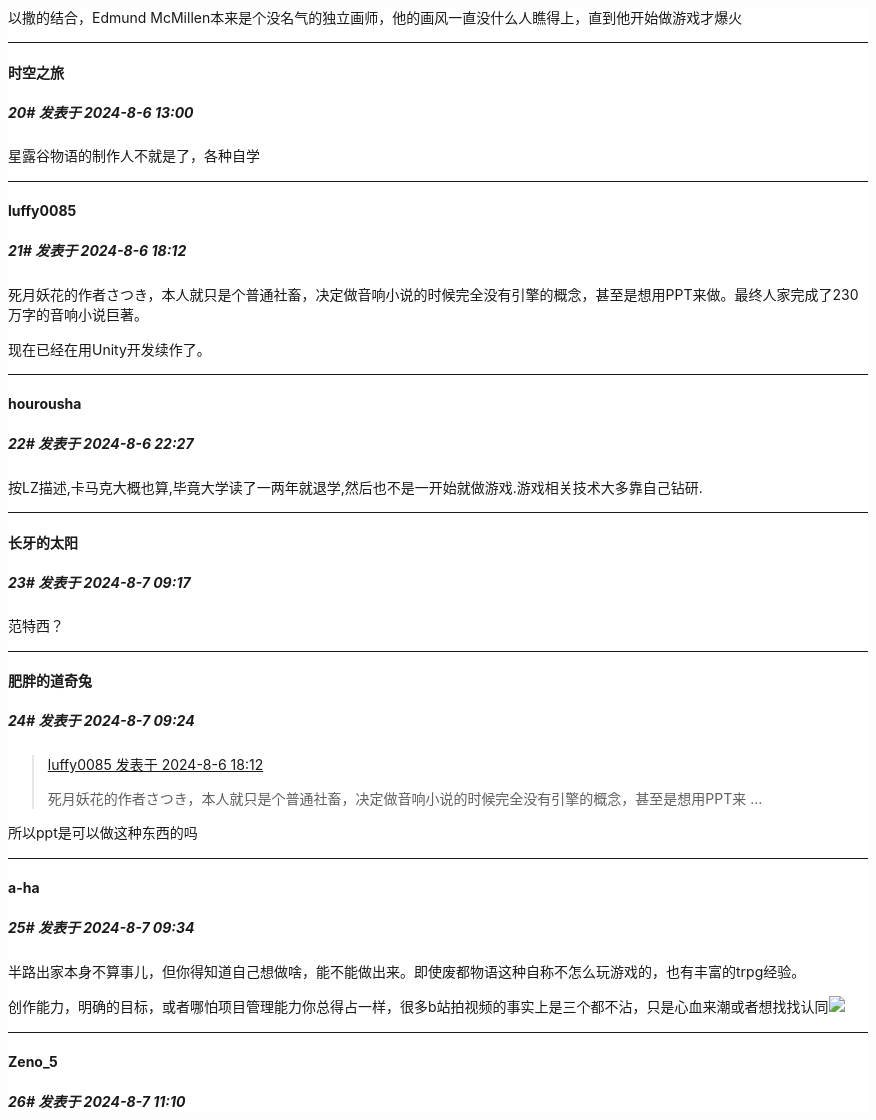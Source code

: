 以撒的结合，Edmund McMillen本来是个没名气的独立画师，他的画风一直没什么人瞧得上，直到他开始做游戏才爆火

*****

####  时空之旅  
##### 20#       发表于 2024-8-6 13:00

星露谷物语的制作人不就是了，各种自学

*****

####  luffy0085  
##### 21#       发表于 2024-8-6 18:12

死月妖花的作者さつき，本人就只是个普通社畜，决定做音响小说的时候完全没有引擎的概念，甚至是想用PPT来做。最终人家完成了230万字的音响小说巨著。

现在已经在用Unity开发续作了。

*****

####  hourousha  
##### 22#       发表于 2024-8-6 22:27

按LZ描述,卡马克大概也算,毕竟大学读了一两年就退学,然后也不是一开始就做游戏.游戏相关技术大多靠自己钻研.

*****

####  长牙的太阳  
##### 23#       发表于 2024-8-7 09:17

范特西？

*****

####  肥胖的道奇兔  
##### 24#       发表于 2024-8-7 09:24

<blockquote><a href="httphttps://bbs.saraba1st.com/2b/forum.php?mod=redirect&amp;goto=findpost&amp;pid=65815543&amp;ptid=2194006" target="_blank">luffy0085 发表于 2024-8-6 18:12</a>

死月妖花的作者さつき，本人就只是个普通社畜，决定做音响小说的时候完全没有引擎的概念，甚至是想用PPT来 ...</blockquote>
所以ppt是可以做这种东西的吗

*****

####  a-ha  
##### 25#       发表于 2024-8-7 09:34

半路出家本身不算事儿，但你得知道自己想做啥，能不能做出来。即使废都物语这种自称不怎么玩游戏的，也有丰富的trpg经验。

创作能力，明确的目标，或者哪怕项目管理能力你总得占一样，很多b站拍视频的事实上是三个都不沾，只是心血来潮或者想找找认同<img src="https://static.saraba1st.com/image/smiley/face2017/009.gif" referrerpolicy="no-referrer">

*****

####  Zeno_5  
##### 26#       发表于 2024-8-7 11:10
